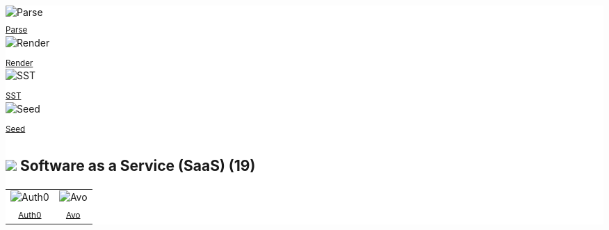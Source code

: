 <td align='center'>
  <img width='36' height='36' src='https://img.stackshare.io/service/86/68wTsXcT.png' alt='Parse'>
  <br>
  <sub><a href="https://parse.com">Parse</a></sub>
  <br>
  <sub></sub>
</td>

<td align='center'>
  <img width='36' height='36' src='https://img.stackshare.io/service/11319/tmYAm4ow_400x400.jpg' alt='Render'>
  <br>
  <sub><a href="https://render.com">Render</a></sub>
  <br>
  <sub></sub>
</td>

<td align='center'>
  <img width='36' height='36' src='https://img.stackshare.io/service/25155/default_3926c3df68032ba9ceb95edfb64f30a1210dc2b5.jpg' alt='SST'>
  <br>
  <sub><a href="https://serverless-stack.com/">SST</a></sub>
  <br>
  <sub></sub>
</td>

<td align='center'>
  <img width='36' height='36' src='https://img.stackshare.io/service/10129/default_8fa1c9879d60d8fc887eb2af106688901e96911a.jpg' alt='Seed'>
  <br>
  <sub><a href="https://seed.run/">Seed</a></sub>
  <br>
  <sub></sub>
</td>

</tr>
</table>

## <img src='https://img.stackshare.io/saas.svg'/> Software as a Service (SaaS) (19)
<table><tr>
  <td align='center'>
  <img width='36' height='36' src='https://img.stackshare.io/service/601/5Nm3jtVh.jpeg' alt='Auth0'>
  <br>
  <sub><a href="https://auth0.com">Auth0</a></sub>
  <br>
  <sub></sub>
</td>

<td align='center'>
  <img width='36' height='36' src='https://img.stackshare.io/service/10405/kT1J-VLK_400x400.jpg' alt='Avo'>
  <br>
  <sub><a href="https://www.avo.app/">Avo</a></sub>
  <br>
  <sub></sub>
</td>
